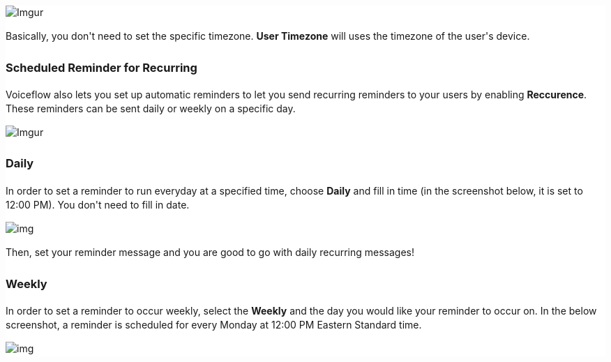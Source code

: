 ![Imgur](https://i.imgur.com/OG5R85r.png)

Basically, you don't need to set the specific timezone. **User Timezone** will uses the timezone of the user's device.

### Scheduled Reminder for Recurring

Voiceflow also lets you set up automatic reminders to let you send recurring reminders to your users by enabling **Reccurence**. These reminders can be sent daily or weekly on a specific day.

![Imgur](https://i.imgur.com/ANm0T7Y.png)

### Daily

In order to set a reminder to run everyday at a specified time, choose **Daily** and fill in time (in the screenshot below, it is set to 12:00 PM). You don't need to fill in date.

![img](https://i.imgur.com/trl5QpW.png)


Then, set your reminder message and you are good to go with daily recurring messages!

### Weekly

In order to set a reminder to occur weekly, select the **Weekly** and the day you would like your reminder to occur on. In the below screenshot, a reminder is scheduled for every Monday at 12:00 PM Eastern Standard time.


![img](https://i.imgur.com/9JB0Uls.png)

